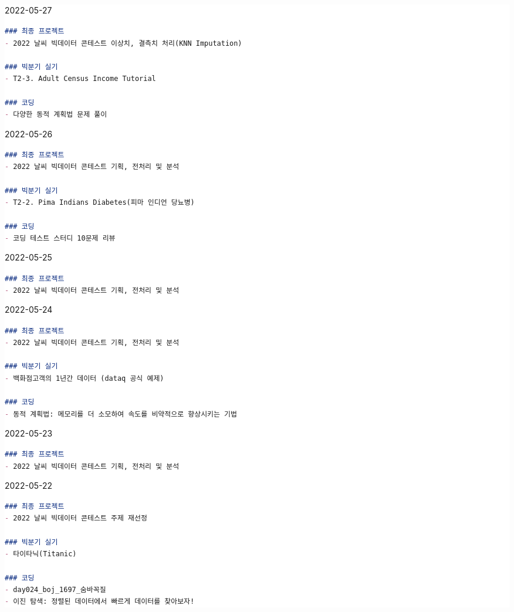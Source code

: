2022-05-27

```markdown
### 최종 프로젝트
- 2022 날씨 빅데이터 콘테스트 이상치, 결측치 처리(KNN Imputation)

### 빅분기 실기
- T2-3. Adult Census Income Tutorial

### 코딩
- 다양한 동적 계획법 문제 풀이
```

2022-05-26

```markdown
### 최종 프로젝트
- 2022 날씨 빅데이터 콘테스트 기획, 전처리 및 분석

### 빅분기 실기
- T2-2. Pima Indians Diabetes(피마 인디언 당뇨병)

### 코딩
- 코딩 테스트 스터디 10문제 리뷰
```
2022-05-25

```markdown
### 최종 프로젝트
- 2022 날씨 빅데이터 콘테스트 기획, 전처리 및 분석
```

2022-05-24

```markdown
### 최종 프로젝트
- 2022 날씨 빅데이터 콘테스트 기획, 전처리 및 분석

### 빅분기 실기
- 백화점고객의 1년간 데이터 (dataq 공식 예제)

### 코딩
- 동적 계획법: 메모리를 더 소모하여 속도를 비약적으로 향상시키는 기법
```
2022-05-23

```markdown
### 최종 프로젝트
- 2022 날씨 빅데이터 콘테스트 기획, 전처리 및 분석
```
2022-05-22

```markdown
### 최종 프로젝트
- 2022 날씨 빅데이터 콘테스트 주제 재선정

### 빅분기 실기
- 타이타닉(Titanic)

### 코딩
- day024_boj_1697_숨바꼭질
- 이진 탐색: 정렬된 데이터에서 빠르게 데이터를 찾아보자!
```
